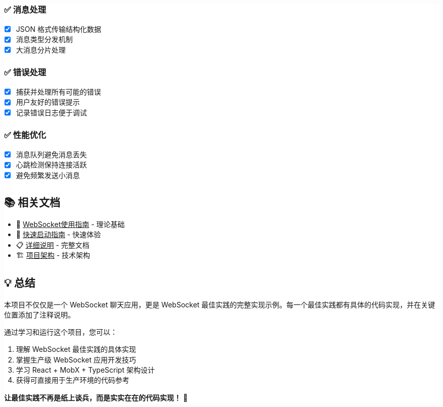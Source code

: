 ### ✅ 消息处理
- [x] JSON 格式传输结构化数据
- [x] 消息类型分发机制
- [x] 大消息分片处理

### ✅ 错误处理
- [x] 捕获并处理所有可能的错误
- [x] 用户友好的错误提示
- [x] 记录错误日志便于调试

### ✅ 性能优化
- [x] 消息队列避免消息丢失
- [x] 心跳检测保持连接活跃
- [x] 避免频繁发送小消息

## 📚 相关文档

- 📖 [WebSocket使用指南](../WebSocket使用指南.md) - 理论基础
- 🚀 [快速启动指南](./QUICK_START.md) - 快速体验
- 📋 [详细说明](./README.md) - 完整文档
- 🏗️ [项目架构](./README.md#mobx-状态管理架构) - 技术架构

## 💡 总结

本项目不仅仅是一个 WebSocket 聊天应用，更是 WebSocket 最佳实践的完整实现示例。每一个最佳实践都有具体的代码实现，并在关键位置添加了注释说明。

通过学习和运行这个项目，您可以：
1. 理解 WebSocket 最佳实践的具体实现
2. 掌握生产级 WebSocket 应用开发技巧
3. 学习 React + MobX + TypeScript 架构设计
4. 获得可直接用于生产环境的代码参考

**让最佳实践不再是纸上谈兵，而是实实在在的代码实现！** 🚀
